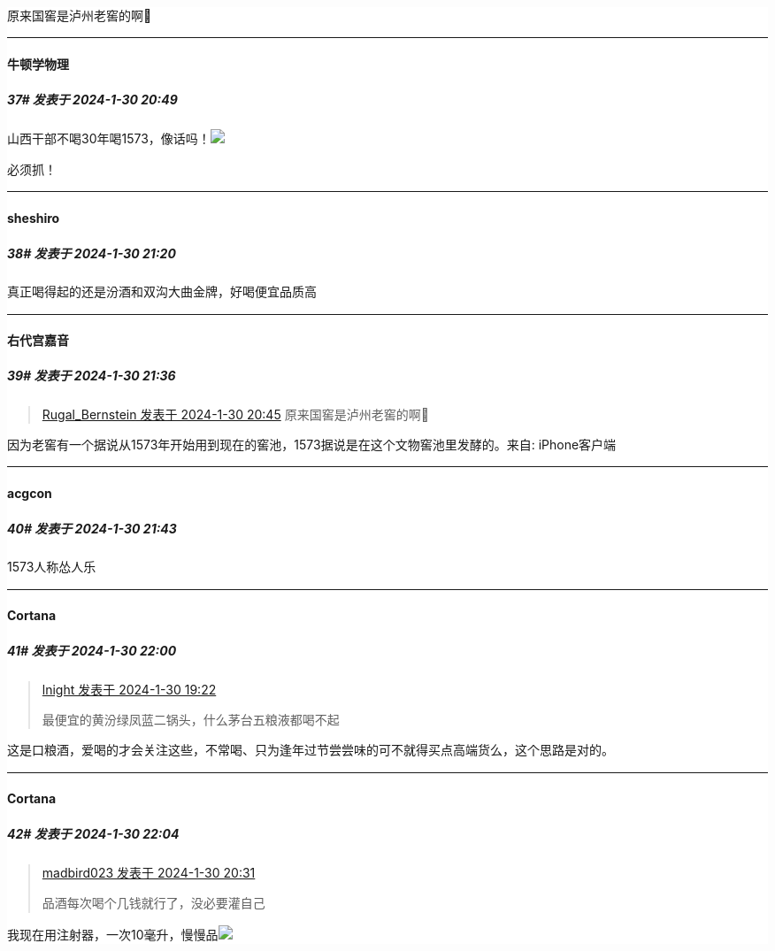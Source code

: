 原来国窖是泸州老窖的啊🤔

*****

####  牛顿学物理  
##### 37#       发表于 2024-1-30 20:49

山西干部不喝30年喝1573，像话吗！<img src="https://static.saraba1st.com/image/smiley/face2017/127.png" referrerpolicy="no-referrer">

必须抓！

*****

####  sheshiro  
##### 38#       发表于 2024-1-30 21:20

真正喝得起的还是汾酒和双沟大曲金牌，好喝便宜品质高

*****

####  右代宫嘉音  
##### 39#       发表于 2024-1-30 21:36

<blockquote><a href="httphttps://bbs.saraba1st.com/2b/forum.php?mod=redirect&amp;goto=findpost&amp;pid=63832526&amp;ptid=2170198" target="_blank"> Rugal_Bernstein 发表于 2024-1-30 20:45</a> 原来国窖是泸州老窖的啊🤔 </blockquote>
因为老窖有一个据说从1573年开始用到现在的窖池，1573据说是在这个文物窖池里发酵的。来自: iPhone客户端

*****

####  acgcon  
##### 40#       发表于 2024-1-30 21:43

1573人称怂人乐

*****

####  Cortana  
##### 41#       发表于 2024-1-30 22:00

<blockquote><a href="httphttps://bbs.saraba1st.com/2b/forum.php?mod=redirect&amp;goto=findpost&amp;pid=63831788&amp;ptid=2170198" target="_blank">lnight 发表于 2024-1-30 19:22</a>

最便宜的黄汾绿凤蓝二锅头，什么茅台五粮液都喝不起</blockquote>
这是口粮酒，爱喝的才会关注这些，不常喝、只为逢年过节尝尝味的可不就得买点高端货么，这个思路是对的。

*****

####  Cortana  
##### 42#       发表于 2024-1-30 22:04

<blockquote><a href="httphttps://bbs.saraba1st.com/2b/forum.php?mod=redirect&amp;goto=findpost&amp;pid=63832424&amp;ptid=2170198" target="_blank">madbird023 发表于 2024-1-30 20:31</a>

品酒每次喝个几钱就行了，没必要灌自己</blockquote>
我现在用注射器，一次10毫升，慢慢品<img src="https://static.saraba1st.com/image/smiley/face2017/065.png" referrerpolicy="no-referrer">
